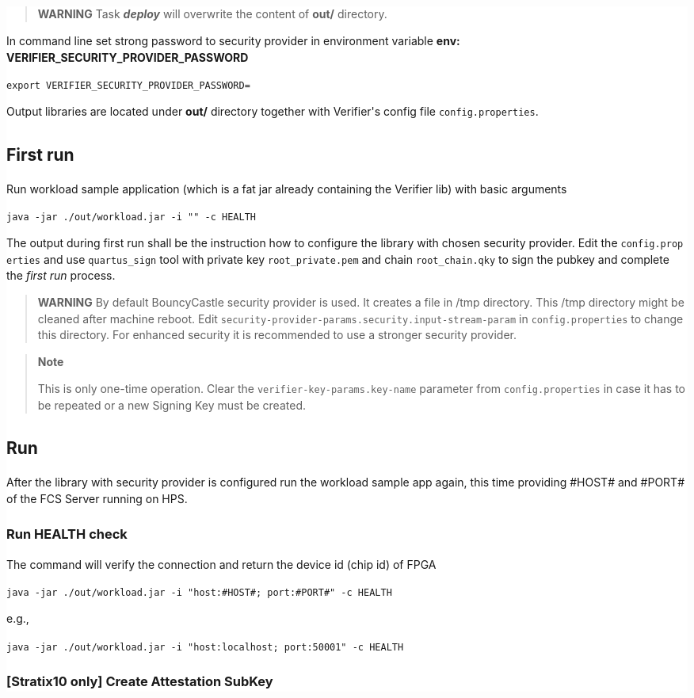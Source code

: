 > **WARNING**
> Task **_deploy_** will overwrite the content of **out/** directory.

In command line set strong password to security provider in environment variable **env:
VERIFIER_SECURITY_PROVIDER_PASSWORD**

    export VERIFIER_SECURITY_PROVIDER_PASSWORD=

Output libraries are located under **out/** directory together with Verifier's config file `config.properties`.

## First run

Run workload sample application (which is a fat jar already containing the Verifier lib) with basic arguments

    java -jar ./out/workload.jar -i "" -c HEALTH

The output during first run shall be the instruction how to configure the library with chosen security provider.
Edit the `config.properties` and use `quartus_sign` tool with private key `root_private.pem` and chain `root_chain.qky`
to sign the pubkey and complete the _first run_ process.

> **WARNING**
> By default BouncyCastle security provider is used. It creates a file in /tmp directory. This /tmp directory might be
> cleaned after machine reboot.
> Edit `security-provider-params.security.input-stream-param` in `config.properties` to change this directory.
> For enhanced security it is recommended to use a stronger security provider.

> **Note**
>
> This is only one-time operation.
> Clear the `verifier-key-params.key-name` parameter from `config.properties` in case
> it has to be repeated or a new Signing Key must be created.

## Run

After the library with security provider is configured run the workload sample app again, this time providing #HOST# and
#PORT# of the FCS Server running on HPS.

### Run HEALTH check

The command will verify the connection and return the device id (chip id) of FPGA

    java -jar ./out/workload.jar -i "host:#HOST#; port:#PORT#" -c HEALTH

e.g.,

    java -jar ./out/workload.jar -i "host:localhost; port:50001" -c HEALTH

### \[Stratix10 only\] Create Attestation SubKey
